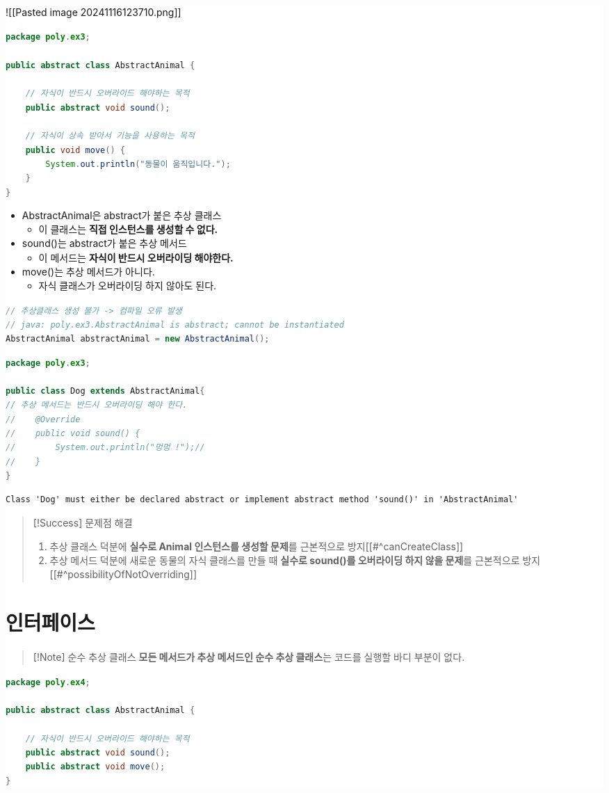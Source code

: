 ![[Pasted image 20241116123710.png]]
```java
package poly.ex3;  
  
public abstract class AbstractAnimal {  
  
    // 자식이 반드시 오버라이드 해야하는 목적  
    public abstract void sound();  
  
    // 자식이 상속 받아서 기능을 사용하는 목적  
    public void move() {  
        System.out.println("동물이 움직입니다.");  
    }  
}
```
- AbstractAnimal은 abstract가 붙은 추상 클래스
	- 이 클래스는 **직접 인스턴스를 생성할 수 없다.**
- sound()는 abstract가 붙은 추상 메서드
	- 이 메서드는 **자식이 반드시 오버라이딩 해야한다.**
- move()는 추상 메서드가 아니다.
	- 자식 클래스가 오버라이딩 하지 않아도 된다.

```java
// 추상클래스 생성 불가 -> 컴파일 오류 발생
// java: poly.ex3.AbstractAnimal is abstract; cannot be instantiated
AbstractAnimal abstractAnimal = new AbstractAnimal();
```


```java
package poly.ex3;  
  
public class Dog extends AbstractAnimal{  
// 추상 메서드는 반드시 오버라이딩 해야 한다.
//    @Override  
//    public void sound() {  
//        System.out.println("멍멍 !");//  
//    }  
}
```
```
Class 'Dog' must either be declared abstract or implement abstract method 'sound()' in 'AbstractAnimal'
```

>[!Success] 문제점 해결
>1. 추상 클래스 덕분에 **실수로 Animal 인스턴스를 생성할 문제**를 근본적으로 방지[[#^canCreateClass]]
>2. 추상 메서드 덕분에 새로운 동물의 자식 클래스를 만들 때 **실수로 sound()를 오버라이딩 하지 않을 문제**를 근본적으로 방지 [[#^possibilityOfNotOverriding]]


# 인터페이스
>[!Note] 순수 추상 클래스
>**모든 메서드가 추상 메서드인 순수 추상 클래스**는 코드를 실행할 바디 부분이 없다.
```java
package poly.ex4;  
  
public abstract class AbstractAnimal {  
  
    // 자식이 반드시 오버라이드 해야하는 목적  
    public abstract void sound();  
    public abstract void move();  
}
```
